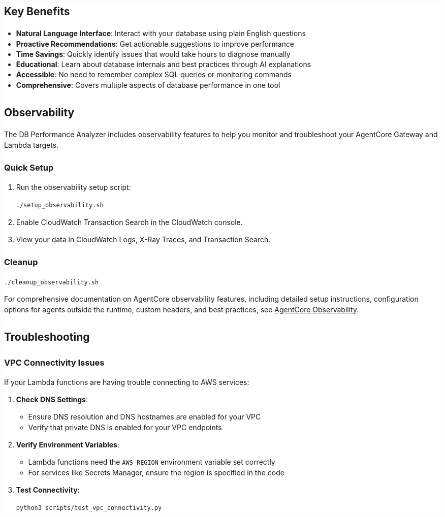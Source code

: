 ## Key Benefits

- **Natural Language Interface**: Interact with your database using plain English questions
- **Proactive Recommendations**: Get actionable suggestions to improve performance
- **Time Savings**: Quickly identify issues that would take hours to diagnose manually
- **Educational**: Learn about database internals and best practices through AI explanations
- **Accessible**: No need to remember complex SQL queries or monitoring commands
- **Comprehensive**: Covers multiple aspects of database performance in one tool

## Observability

The DB Performance Analyzer includes observability features to help you monitor and troubleshoot your AgentCore Gateway and Lambda targets.

### Quick Setup

1. Run the observability setup script:
   ```bash
   ./setup_observability.sh
   ```

2. Enable CloudWatch Transaction Search in the CloudWatch console.

3. View your data in CloudWatch Logs, X-Ray Traces, and Transaction Search.

### Cleanup

```bash
./cleanup_observability.sh
```

For comprehensive documentation on AgentCore observability features, including detailed setup instructions, configuration options for agents outside the runtime, custom headers, and best practices, see [AgentCore Observability](https://docs.aws.amazon.com/bedrock-agentcore/latest/devguide/observability.html).

## Troubleshooting

### VPC Connectivity Issues

If your Lambda functions are having trouble connecting to AWS services:

1. **Check DNS Settings**:
   - Ensure DNS resolution and DNS hostnames are enabled for your VPC
   - Verify that private DNS is enabled for your VPC endpoints

2. **Verify Environment Variables**:
   - Lambda functions need the `AWS_REGION` environment variable set correctly
   - For services like Secrets Manager, ensure the region is specified in the code

3. **Test Connectivity**:
   ```bash
   python3 scripts/test_vpc_connectivity.py
   ```
